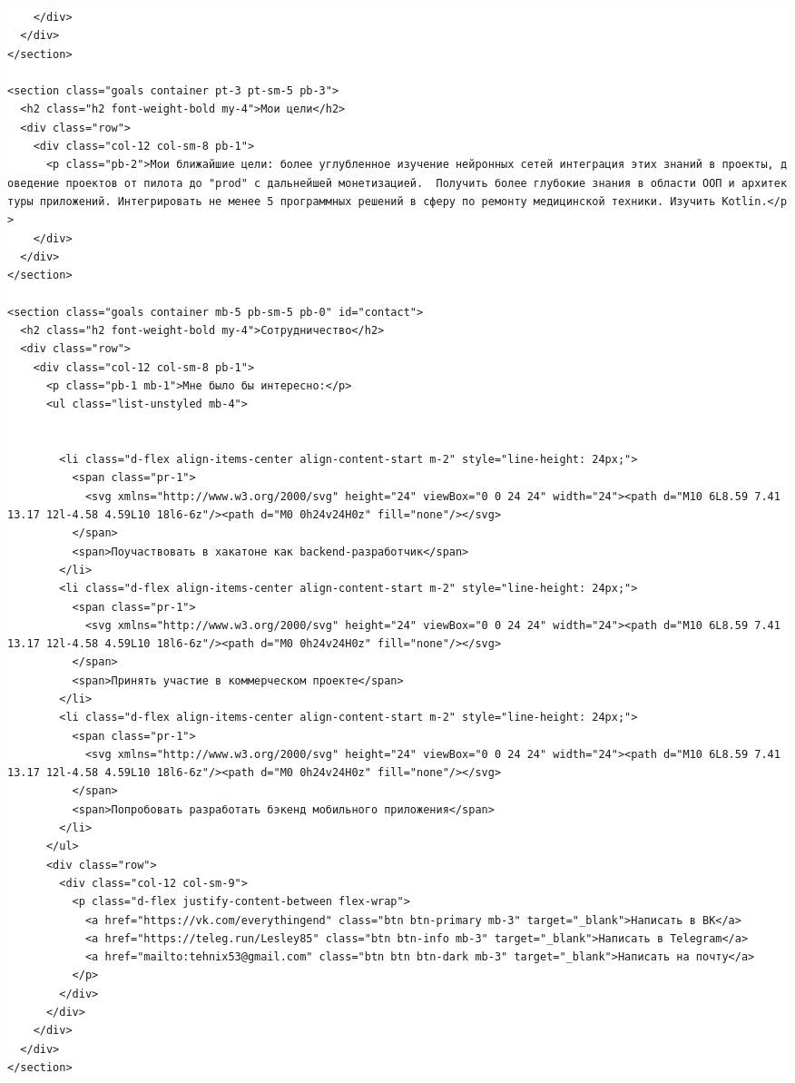         </div>
      </div>
    </section>

    <section class="goals container pt-3 pt-sm-5 pb-3">
      <h2 class="h2 font-weight-bold my-4">Мои цели</h2>
      <div class="row">
        <div class="col-12 col-sm-8 pb-1">
          <p class="pb-2">Мои ближайшие цели: более углубленное изучение нейронных сетей интеграция этих знаний в проекты, доведение проектов от пилота до "prod" с дальнейшей монетизацией.  Получить более глубокие знания в области ООП и архитектуры приложений. Интегрировать не менее 5 программных решений в сферу по ремонту медицинской техники. Изучить Kotlin.</p>
        </div>
      </div>
    </section>

    <section class="goals container mb-5 pb-sm-5 pb-0" id="contact">
      <h2 class="h2 font-weight-bold my-4">Сотрудничество</h2>
      <div class="row">
        <div class="col-12 col-sm-8 pb-1">
          <p class="pb-1 mb-1">Мне было бы интересно:</p>
          <ul class="list-unstyled mb-4">
            
            
            <li class="d-flex align-items-center align-content-start m-2" style="line-height: 24px;">
              <span class="pr-1">
                <svg xmlns="http://www.w3.org/2000/svg" height="24" viewBox="0 0 24 24" width="24"><path d="M10 6L8.59 7.41 13.17 12l-4.58 4.59L10 18l6-6z"/><path d="M0 0h24v24H0z" fill="none"/></svg>
              </span>
              <span>Поучаствовать в хакатоне как backend-разработчик</span>
            </li>
            <li class="d-flex align-items-center align-content-start m-2" style="line-height: 24px;">
              <span class="pr-1">
                <svg xmlns="http://www.w3.org/2000/svg" height="24" viewBox="0 0 24 24" width="24"><path d="M10 6L8.59 7.41 13.17 12l-4.58 4.59L10 18l6-6z"/><path d="M0 0h24v24H0z" fill="none"/></svg>
              </span>
              <span>Принять участие в коммерческом проекте</span>
            </li>
            <li class="d-flex align-items-center align-content-start m-2" style="line-height: 24px;">
              <span class="pr-1">
                <svg xmlns="http://www.w3.org/2000/svg" height="24" viewBox="0 0 24 24" width="24"><path d="M10 6L8.59 7.41 13.17 12l-4.58 4.59L10 18l6-6z"/><path d="M0 0h24v24H0z" fill="none"/></svg>
              </span>
              <span>Попробовать разработать бэкенд мобильного приложения</span>
            </li>
          </ul>
          <div class="row">
            <div class="col-12 col-sm-9">
              <p class="d-flex justify-content-between flex-wrap">
                <a href="https://vk.com/everythingend" class="btn btn-primary mb-3" target="_blank">Написать в ВК</a>
                <a href="https://teleg.run/Lesley85" class="btn btn-info mb-3" target="_blank">Написать в Telegram</a>
                <a href="mailto:tehnix53@gmail.com" class="btn btn btn-dark mb-3" target="_blank">Написать на почту</a>
              </p>
            </div>
          </div>
        </div>
      </div>
    </section>
